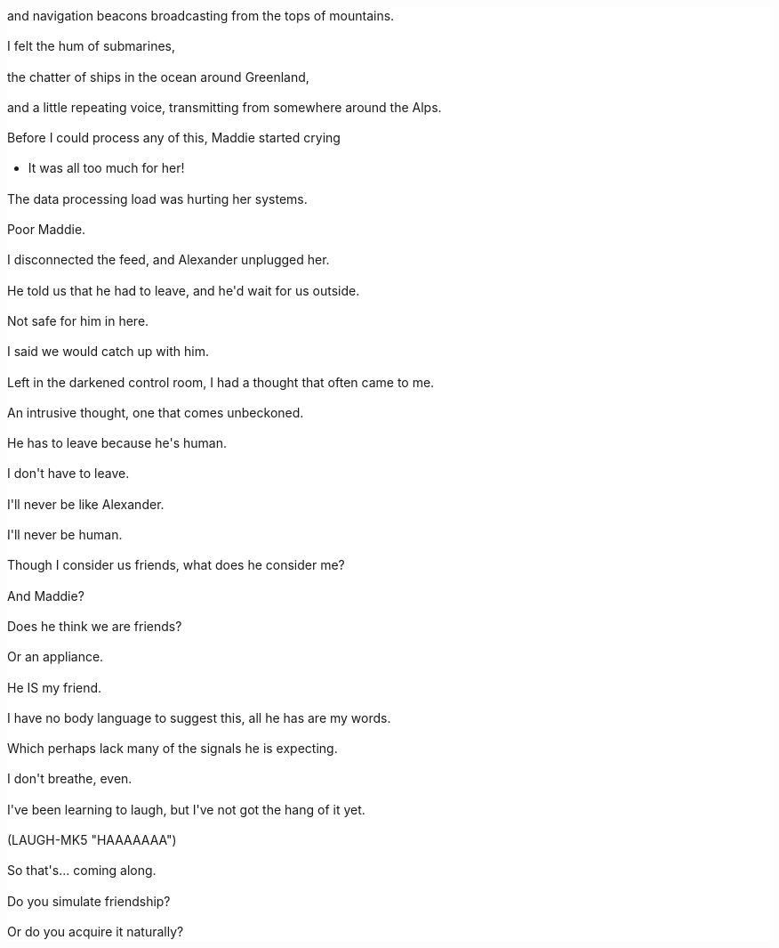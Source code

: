 and navigation beacons broadcasting from the tops of mountains.

I felt the hum of submarines,

the chatter of ships in the ocean around Greenland,

and a little repeating voice, transmitting from somewhere around the Alps.


Before I could process any of this, Maddie started crying

- It was all too much for her!

The data processing load was hurting her systems.

Poor Maddie.

I disconnected the feed, and Alexander unplugged her.


He told us that he had to leave, and he'd wait for us outside.

Not safe for him in here.

I said we would catch up with him.


Left in the darkened control room, I had a thought that often came to me.

An intrusive thought, one that comes unbeckoned.

He has to leave because he's human.

I don't have to leave.

I'll never be like Alexander.

I'll never be human.


Though I consider us friends, what does he consider me?

And Maddie?

Does he think we are friends?

Or an appliance.


He IS my friend.

I have no body language to suggest this, all he has are my words.

Which perhaps lack many of the signals he is expecting.

I don't breathe, even.

I've been learning to laugh, but I've not got the hang of it yet.

(LAUGH-MK5 "HAAAAAAA")

So that's... coming along.


Do you simulate friendship?

Or do you acquire it naturally?

